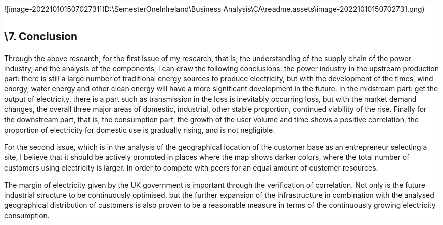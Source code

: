 ![image-20221010150702731](D:\SemesterOneInIreland\Business Analysis\CA\readme.assets\image-20221010150702731.png)

## \7.  Conclusion

Through the above research, for the first issue of my research, that is, the understanding of the supply chain of the power industry, and the analysis of the components, I can draw the following conclusions: the power industry in the upstream production part: there is still a large number of traditional energy sources to produce electricity, but with the development of the times, wind energy, water energy and other clean energy will have a more significant development in the future. In the midstream part: get the output of electricity, there is a part such as transmission in the loss is inevitably occurring loss, but with the market demand changes, the overall three major areas of domestic, industrial, other stable proportion, continued viability of the rise. Finally for the downstream part, that is, the consumption part, the growth of the user volume and time shows a positive correlation, the proportion of electricity for domestic use is gradually rising, and is not negligible.

For the second issue, which is in the analysis of the geographical location of the customer base as an entrepreneur selecting a site, I believe that it should be actively promoted in places where the map shows darker colors, where the total number of customers using electricity is larger. In order to compete with peers for an equal amount of customer resources.

 

The margin of electricity given by the UK government is important through the verification of correlation. Not only is the future industrial structure to be continuously optimised, but the further expansion of the infrastructure in combination with the analysed geographical distribution of customers is also proven to be a reasonable measure in terms of the continuously growing electricity consumption.
